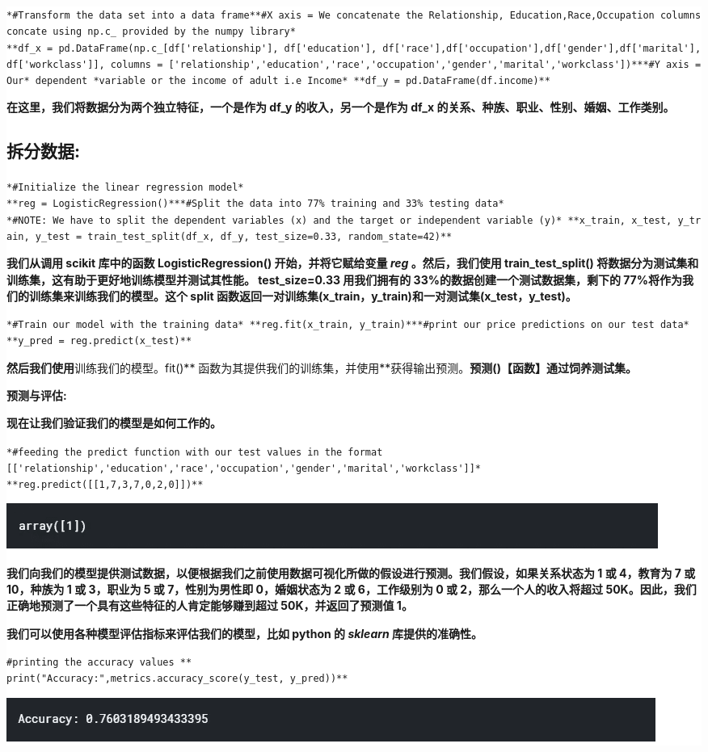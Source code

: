 ```
*#Transform the data set into a data frame**#X axis = We concatenate the Relationship, Education,Race,Occupation columns concate using np.c_ provided by the numpy library*
**df_x = pd.DataFrame(np.c_[df['relationship'], df['education'], df['race'],df['occupation'],df['gender'],df['marital'],df['workclass']], columns = ['relationship','education','race','occupation','gender','marital','workclass'])***#Y axis = Our* dependent *variable or the income of adult i.e Income* **df_y = pd.DataFrame(df.income)**
```

**在这里，我们将数据分为两个独立特征，一个是作为 df_y 的收入，另一个是作为 df_x 的关系、种族、职业、性别、婚姻、工作类别。**

## **拆分数据:**

```
*#Initialize the linear regression model*
**reg = LogisticRegression()***#Split the data into 77% training and 33% testing data*
*#NOTE: We have to split the dependent variables (x) and the target or independent variable (y)* **x_train, x_test, y_train, y_test = train_test_split(df_x, df_y, test_size=0.33, random_state=42)**
```

**我们从调用 scikit 库中的函数 **LogisticRegression()** 开始，并将它赋给变量 *reg* 。然后，我们使用 **train_test_split()** 将数据分为测试集和训练集，这有助于更好地训练模型并测试其性能。 **test_size=0.33** 用我们拥有的 33%的数据创建一个测试数据集，剩下的 77%将作为我们的训练集来训练我们的模型。这个 split 函数返回一对训练集(x_train，y_train)和一对测试集(x_test，y_test)。**

```
*#Train our model with the training data* **reg.fit(x_train, y_train)***#print our price predictions on our test data*
**y_pred = reg.predict(x_test)**
```

**然后我们使用**训练我们的模型。fit()** 函数为其提供我们的训练集，并使用**获得输出预测。**预测()【函数】通过饲养测试集。**

****预测与评估:****

**现在让我们验证我们的模型是如何工作的。**

```
*#feeding the predict function with our test values in the format 
[['relationship','education','race','occupation','gender','marital','workclass']]*
**reg.predict([[1,7,3,7,0,2,0]])**
```

**![](img/4a661bd122468af4347dee2b93f3024d.png)**

**我们向我们的模型提供测试数据，以便根据我们之前使用数据可视化所做的假设进行预测。我们假设，如果关系状态为 1 或 4，教育为 7 或 10，种族为 1 或 3，职业为 5 或 7，性别为男性即 0，婚姻状态为 2 或 6，工作级别为 0 或 2，那么一个人的收入将超过 50K。因此，我们正确地预测了一个具有这些特征的人肯定能够赚到超过 50K，并返回了预测值 1。**

**我们可以使用各种模型评估指标来评估我们的模型，比如 python 的 *sklearn* 库提供的准确性。**

```
#printing the accuracy values **
print("Accuracy:",metrics.accuracy_score(y_test, y_pred))**
```

**![](img/263895004f45089aa76cf2adfbb2e3ad.png)**
